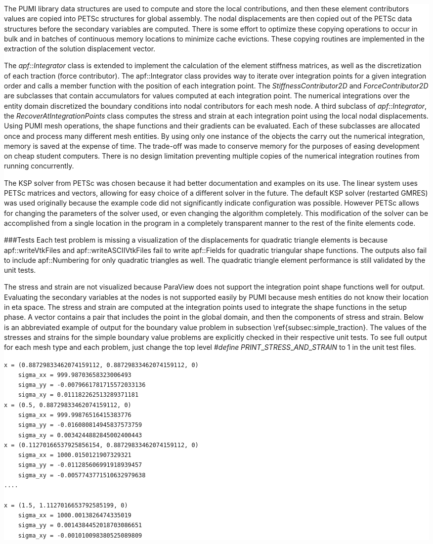 The PUMI library data structures are used to compute and store the local contributions, and then these element contributors values are copied into PETSc structures for global assembly. The nodal displacements are then copied out of the PETSc data structures before the secondary variables are computed. There is some effort to optimize these copying operations to occur in bulk and in batches of continuous memory locations to minimize cache evictions. These copying routines are implemented in the extraction of the solution displacement vector.

The *apf::Integrator* class is extended to implement the calculation of the element stiffness matrices, as well as the discretization of each traction (force contributor). The apf::Integrator class provides way to iterate over integration points for a given integration order and calls a member function with the position of each integration point. The *StiffnessContributor2D* and *ForceContributor2D* are subclasses that contain accumulators for values computed at each integration point. The numerical integrations over the entity domain discretized the boundary conditions into nodal contributors for each mesh node. A third subclass of *apf::Integrator*, the *RecoverAtIntegrationPoints* class computes the stress and strain at each integration point using the local nodal displacements. Using PUMI mesh operations, the shape functions and their gradients can be evaluated. Each of these subclasses are allocated once and process many different mesh entities. By using only one instance of the objects the carry out the numerical integration, memory is saved at the expense of time. The trade-off was made to conserve memory for the purposes of easing development on cheap student computers. There is no design limitation preventing multiple copies of the numerical integration routines from running concurrently.

The KSP solver from PETSc was chosen because it had better documentation and examples on its use. The linear system uses PETSc matrices and vectors, allowing for easy choice of a different solver in the future. The default KSP solver (restarted GMRES) was used originally because the example code did not significantly indicate configuration was possible. However PETSc allows for changing the parameters of the solver used, or even changing the algorithm completely. This modification of the solver can be accomplished from a single location in the program in a completely transparent manner to the rest of the finite elements code.

###Tests
Each test problem is missing a visualization of the displacements for quadratic triangle elements is because apf::writeVtkFiles and apf::writeASCIIVtkFiles fail to write apf::Fields for quadratic triangular shape functions. The outputs also fail to include apf::Numbering for only quadratic triangles as well. The quadratic triangle element performance is still validated by the unit tests.

The stress and strain are not visualized because ParaView does not support the integration point shape functions well for output. Evaluating the secondary variables at the nodes is not supported easily by PUMI because mesh entities do not know their location in eta space. The stress and strain are computed at the integration points used to integrate the shape functions in the setup phase. A vector contains a pair that includes the point in the global domain, and then the components of stress and strain. Below is an abbreviated example of output for the boundary value problem in subsection \ref{subsec:simple_traction}. The values of the stresses and strains for the simple boundary value problems are explicitly checked in their respective unit tests. To see full output for each mesh type and each problem, just change the top level $\#define \; PRINT\_STRESS\_AND\_STRAIN$ to $1$ in the unit test files.

```
x = (0.88729833462074159112, 0.88729833462074159112, 0)
    sigma_xx = 999.98703658323006493
    sigma_yy = -0.0079661781715572033136
    sigma_xy = 0.011182262513289371181
x = (0.5, 0.88729833462074159112, 0)
    sigma_xx = 999.99876516415383776
    sigma_yy = -0.016080814945837573759
    sigma_xy = 0.0034244882845002400443
x = (0.11270166537925856154, 0.88729833462074159112, 0)
    sigma_xx = 1000.0150121907329321
    sigma_yy = -0.011285606991918939457
    sigma_xy = -0.0057743771510632979638
....

x = (1.5, 1.1127016653792585199, 0)
    sigma_xx = 1000.0013826474335019
    sigma_yy = 0.0014384452018703086651
    sigma_xy = -0.001010098380525089809
```